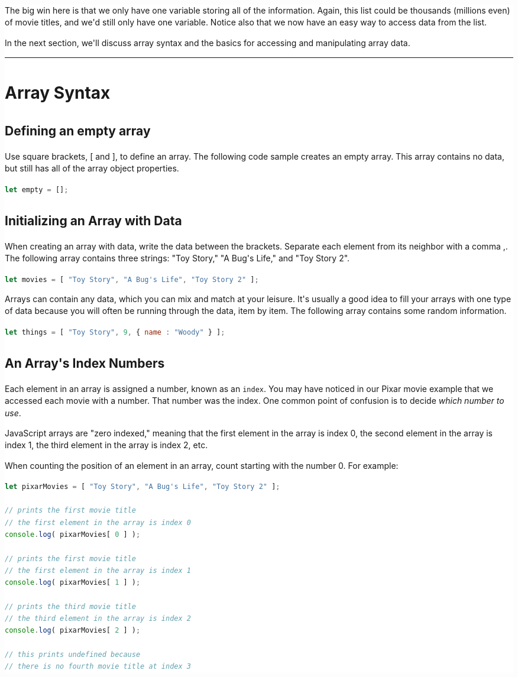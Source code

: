The big win here is that we only have one variable storing all of the information. Again, this list could be thousands (millions even) of movie titles, and we'd still only have one variable. Notice also that we now have an easy way to access data from the list.

In the next section, we'll discuss array syntax and the basics for accessing and manipulating array data.

---

# Array Syntax  

## Defining an empty array  

Use square brackets, [ and ], to define an array. The following code sample creates an empty array. This array contains no data, but still has all of the array object properties.

```js
let empty = [];
```

## Initializing an Array with Data  

When creating an array with data, write the data between the brackets. Separate each element from its neighbor with a comma ,. The following array contains three strings: "Toy Story," "A Bug's Life," and "Toy Story 2".

```js
let movies = [ "Toy Story", "A Bug's Life", "Toy Story 2" ];
```

Arrays can contain any data, which you can mix and match at your leisure. It's usually a good idea to fill your arrays with one type of data because you will often be running through the data, item by item. The following array contains some random information.

```js
let things = [ "Toy Story", 9, { name : "Woody" } ];
```

## An Array's Index Numbers  

Each element in an array is assigned a number, known as an `index`. You may have noticed in our Pixar movie example that we accessed each movie with a number. That number was the index. One common point of confusion is to decide *which number to use*.

JavaScript arrays are "zero indexed," meaning that the first element in the array is index 0, the second element in the array is index 1, the third element in the array is index 2, etc.

When counting the position of an element in an array, count starting with the number 0. For example:

```js
let pixarMovies = [ "Toy Story", "A Bug's Life", "Toy Story 2" ];

// prints the first movie title
// the first element in the array is index 0
console.log( pixarMovies[ 0 ] );

// prints the first movie title
// the first element in the array is index 1
console.log( pixarMovies[ 1 ] );

// prints the third movie title
// the third element in the array is index 2
console.log( pixarMovies[ 2 ] );

// this prints undefined because
// there is no fourth movie title at index 3
```